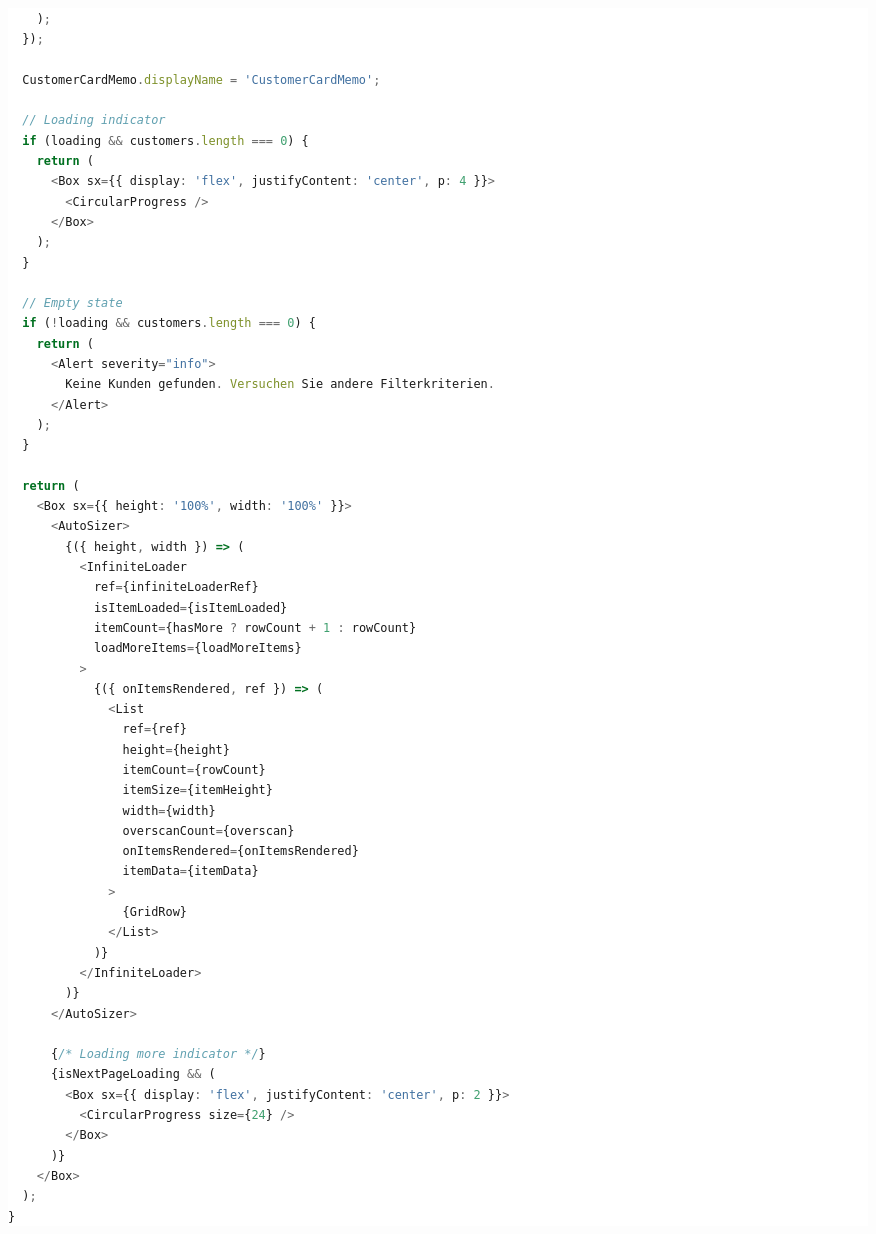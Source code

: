 ```typescript
    );
  });
  
  CustomerCardMemo.displayName = 'CustomerCardMemo';
  
  // Loading indicator
  if (loading && customers.length === 0) {
    return (
      <Box sx={{ display: 'flex', justifyContent: 'center', p: 4 }}>
        <CircularProgress />
      </Box>
    );
  }
  
  // Empty state
  if (!loading && customers.length === 0) {
    return (
      <Alert severity="info">
        Keine Kunden gefunden. Versuchen Sie andere Filterkriterien.
      </Alert>
    );
  }
  
  return (
    <Box sx={{ height: '100%', width: '100%' }}>
      <AutoSizer>
        {({ height, width }) => (
          <InfiniteLoader
            ref={infiniteLoaderRef}
            isItemLoaded={isItemLoaded}
            itemCount={hasMore ? rowCount + 1 : rowCount}
            loadMoreItems={loadMoreItems}
          >
            {({ onItemsRendered, ref }) => (
              <List
                ref={ref}
                height={height}
                itemCount={rowCount}
                itemSize={itemHeight}
                width={width}
                overscanCount={overscan}
                onItemsRendered={onItemsRendered}
                itemData={itemData}
              >
                {GridRow}
              </List>
            )}
          </InfiniteLoader>
        )}
      </AutoSizer>
      
      {/* Loading more indicator */}
      {isNextPageLoading && (
        <Box sx={{ display: 'flex', justifyContent: 'center', p: 2 }}>
          <CircularProgress size={24} />
        </Box>
      )}
    </Box>
  );
}
```
